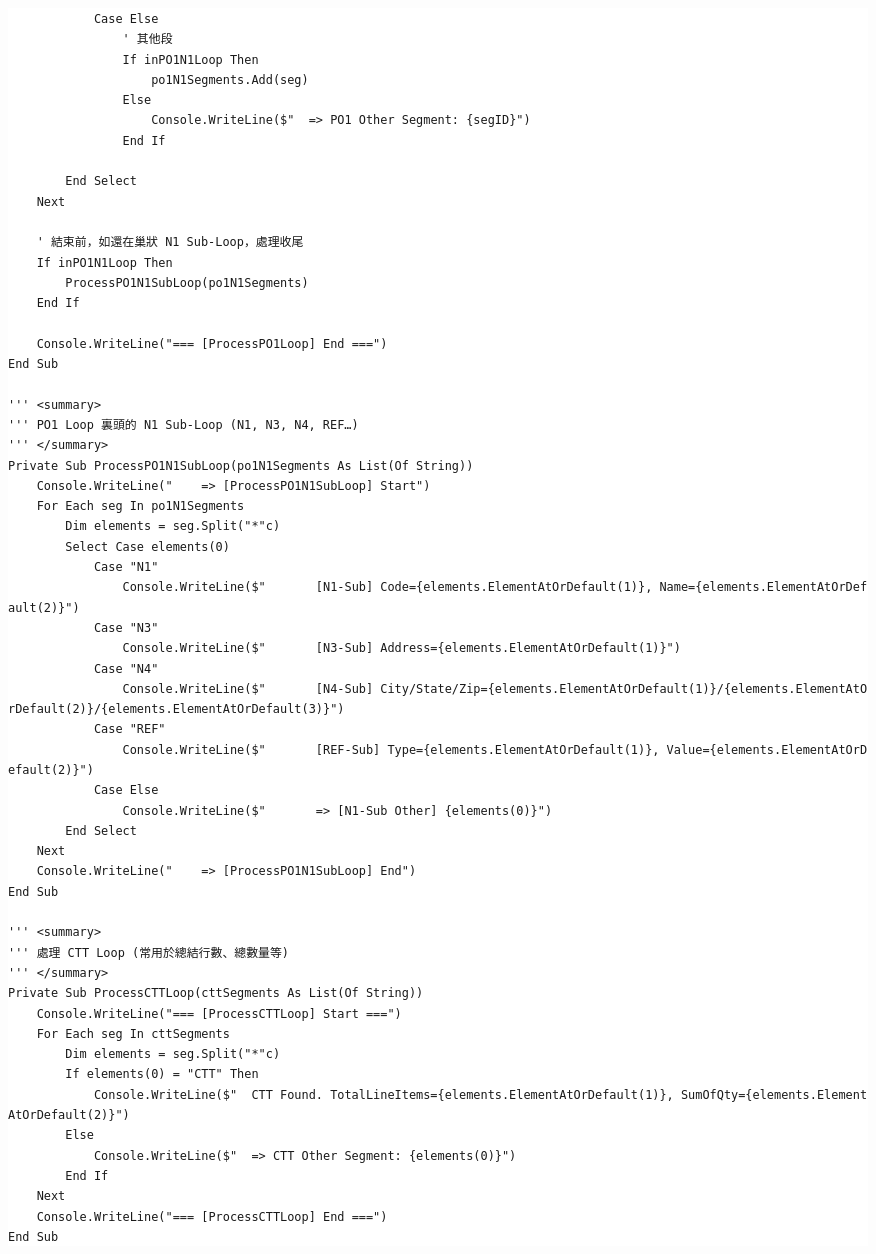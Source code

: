                 Case Else
                    ' 其他段
                    If inPO1N1Loop Then
                        po1N1Segments.Add(seg)
                    Else
                        Console.WriteLine($"  => PO1 Other Segment: {segID}")
                    End If

            End Select
        Next

        ' 結束前，如還在巢狀 N1 Sub-Loop，處理收尾
        If inPO1N1Loop Then
            ProcessPO1N1SubLoop(po1N1Segments)
        End If

        Console.WriteLine("=== [ProcessPO1Loop] End ===")
    End Sub

    ''' <summary>
    ''' PO1 Loop 裏頭的 N1 Sub-Loop (N1, N3, N4, REF…)
    ''' </summary>
    Private Sub ProcessPO1N1SubLoop(po1N1Segments As List(Of String))
        Console.WriteLine("    => [ProcessPO1N1SubLoop] Start")
        For Each seg In po1N1Segments
            Dim elements = seg.Split("*"c)
            Select Case elements(0)
                Case "N1"
                    Console.WriteLine($"       [N1-Sub] Code={elements.ElementAtOrDefault(1)}, Name={elements.ElementAtOrDefault(2)}")
                Case "N3"
                    Console.WriteLine($"       [N3-Sub] Address={elements.ElementAtOrDefault(1)}")
                Case "N4"
                    Console.WriteLine($"       [N4-Sub] City/State/Zip={elements.ElementAtOrDefault(1)}/{elements.ElementAtOrDefault(2)}/{elements.ElementAtOrDefault(3)}")
                Case "REF"
                    Console.WriteLine($"       [REF-Sub] Type={elements.ElementAtOrDefault(1)}, Value={elements.ElementAtOrDefault(2)}")
                Case Else
                    Console.WriteLine($"       => [N1-Sub Other] {elements(0)}")
            End Select
        Next
        Console.WriteLine("    => [ProcessPO1N1SubLoop] End")
    End Sub

    ''' <summary>
    ''' 處理 CTT Loop (常用於總結行數、總數量等)
    ''' </summary>
    Private Sub ProcessCTTLoop(cttSegments As List(Of String))
        Console.WriteLine("=== [ProcessCTTLoop] Start ===")
        For Each seg In cttSegments
            Dim elements = seg.Split("*"c)
            If elements(0) = "CTT" Then
                Console.WriteLine($"  CTT Found. TotalLineItems={elements.ElementAtOrDefault(1)}, SumOfQty={elements.ElementAtOrDefault(2)}")
            Else
                Console.WriteLine($"  => CTT Other Segment: {elements(0)}")
            End If
        Next
        Console.WriteLine("=== [ProcessCTTLoop] End ===")
    End Sub
